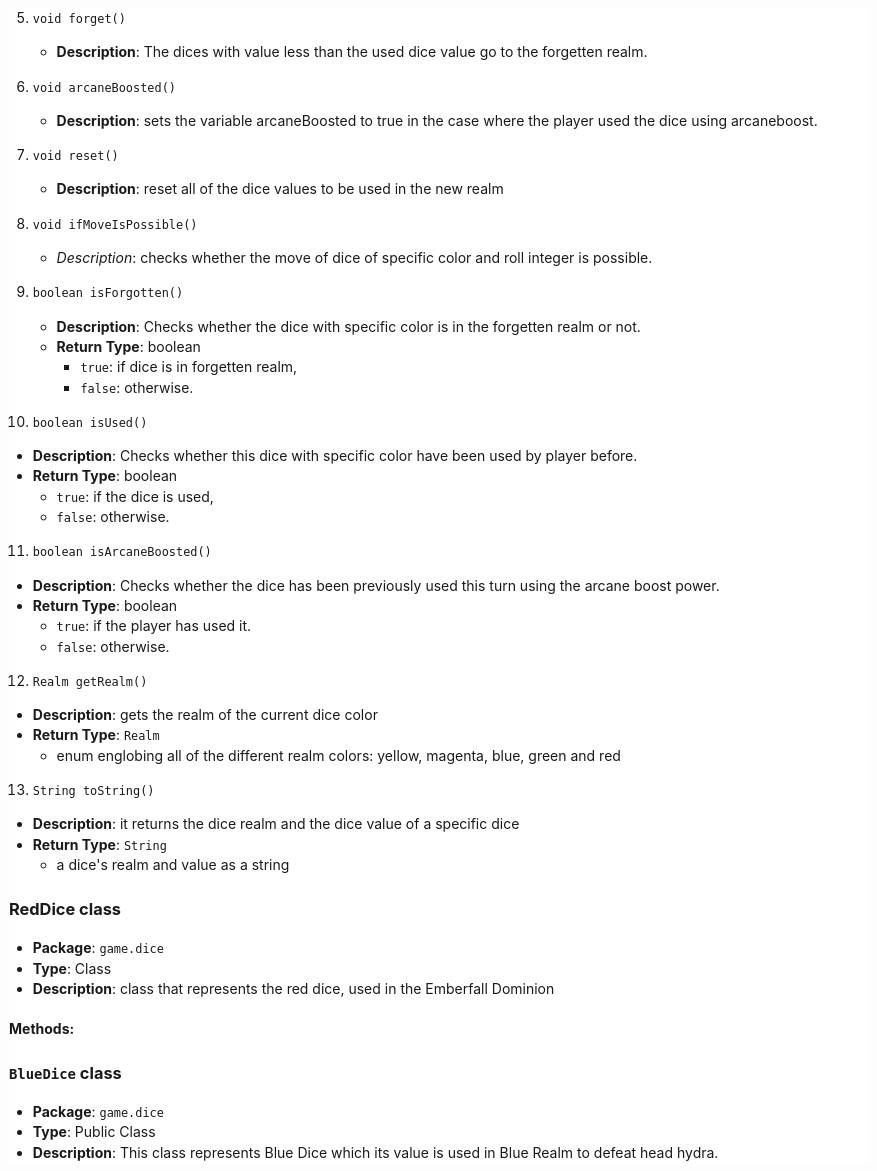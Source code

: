 5. `void forget()`
   - **Description**: The dices with value less than the used dice value go to the forgetten realm.

6. `void arcaneBoosted()`
   - **Description**: sets the variable arcaneBoosted to true in the case where the player used the dice using arcaneboost.

7. `void reset()`
   - **Description**: reset all of the dice values to be used in the new realm

8. `void ifMoveIsPossible()`
   - *Description*: checks whether the move of dice of specific color and roll integer is possible.

9. `boolean isForgotten()`
   - **Description**: Checks whether the dice with specific color is in the forgetten realm or not.
   - **Return Type**: boolean
     - `true`: if dice is in forgetten realm,
     - `false`: otherwise.
     
10. `boolean isUsed()`
   - **Description**: Checks whether this dice with specific color have been used by player before.
   - **Return Type**: boolean
     - `true`: if the dice is used,
     - `false`: otherwise.

11. `boolean isArcaneBoosted()`
   - **Description**: Checks whether the dice has been previously used this turn using the arcane boost power.
   - **Return Type**: boolean
     - `true`: if the player has used it.
     - `false`: otherwise.

12. `Realm getRealm()`
   - **Description**: gets the realm of the current dice color
   - **Return Type**: `Realm`
      - enum englobing all of the different realm colors: yellow, magenta, blue, green and red

13. `String toString()`
   - **Description**: it returns the dice realm and the dice value of a specific dice
   - **Return Type**: `String`
      - a dice's realm and value as a string

### RedDice class

- **Package**: `game.dice`
- **Type**: Class
- **Description**: class that represents the red dice, used in the Emberfall Dominion

#### Methods:

### `BlueDice` class

- **Package**: `game.dice`
- **Type**: Public Class
- **Description**: This class represents Blue Dice which its value is used in Blue Realm to defeat head hydra.
